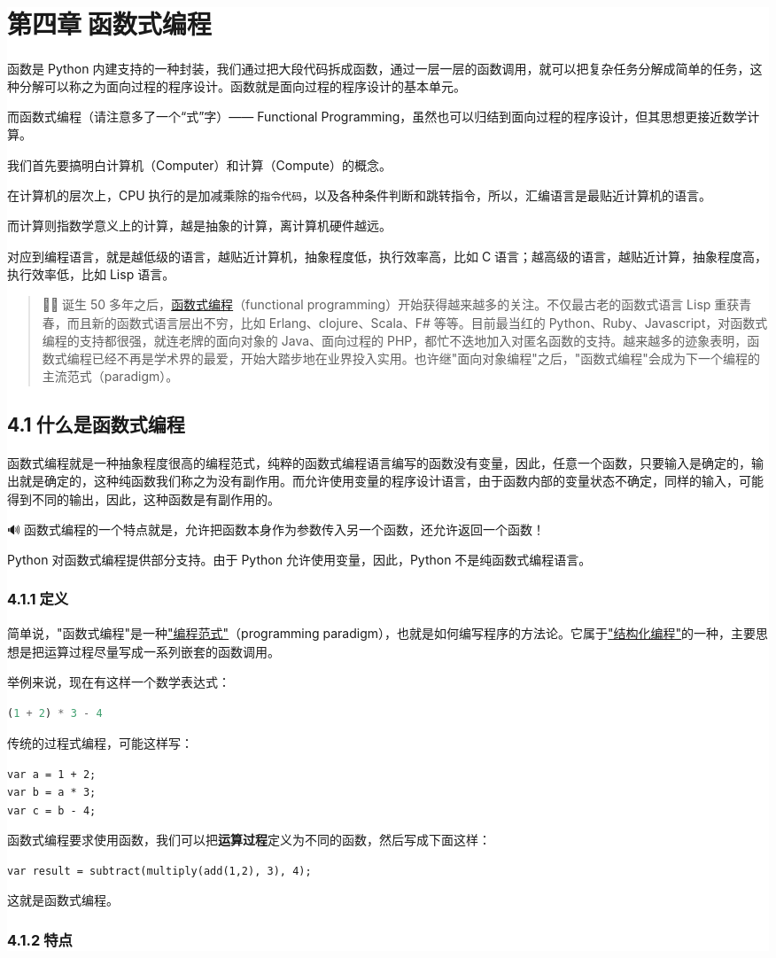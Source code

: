 # 第四章 函数式编程

函数是 Python 内建支持的一种封装，我们通过把大段代码拆成函数，通过一层一层的函数调用，就可以把复杂任务分解成简单的任务，这种分解可以称之为面向过程的程序设计。函数就是面向过程的程序设计的基本单元。

而函数式编程（请注意多了一个“式”字）—— Functional Programming，虽然也可以归结到面向过程的程序设计，但其思想更接近数学计算。

我们首先要搞明白计算机（Computer）和计算（Compute）的概念。

在计算机的层次上，CPU 执行的是加减乘除的`指令代码`，以及各种条件判断和跳转指令，所以，汇编语言是最贴近计算机的语言。

而计算则指数学意义上的计算，越是抽象的计算，离计算机硬件越远。

对应到编程语言，就是越低级的语言，越贴近计算机，抽象程度低，执行效率高，比如 C 语言；越高级的语言，越贴近计算，抽象程度高，执行效率低，比如 Lisp 语言。

> 🎁🎉 诞生 50 多年之后，[函数式编程](http://en.wikipedia.org/wiki/Functional_programming)（functional programming）开始获得越来越多的关注。不仅最古老的函数式语言 Lisp 重获青春，而且新的函数式语言层出不穷，比如 Erlang、clojure、Scala、F# 等等。目前最当红的 Python、Ruby、Javascript，对函数式编程的支持都很强，就连老牌的面向对象的 Java、面向过程的 PHP，都忙不迭地加入对匿名函数的支持。越来越多的迹象表明，函数式编程已经不再是学术界的最爱，开始大踏步地在业界投入实用。也许继"面向对象编程"之后，"函数式编程"会成为下一个编程的主流范式（paradigm）。

## 4.1 什么是函数式编程

函数式编程就是一种抽象程度很高的编程范式，纯粹的函数式编程语言编写的函数没有变量，因此，任意一个函数，只要输入是确定的，输出就是确定的，这种纯函数我们称之为没有副作用。而允许使用变量的程序设计语言，由于函数内部的变量状态不确定，同样的输入，可能得到不同的输出，因此，这种函数是有副作用的。

🔊 函数式编程的一个特点就是，允许把函数本身作为参数传入另一个函数，还允许返回一个函数！

Python 对函数式编程提供部分支持。由于 Python 允许使用变量，因此，Python 不是纯函数式编程语言。

### 4.1.1 定义

简单说，"函数式编程"是一种["编程范式"](http://en.wikipedia.org/wiki/Programming_paradigm)（programming paradigm），也就是如何编写程序的方法论。它属于["结构化编程"](http://en.wikipedia.org/wiki/Structured_programming)的一种，主要思想是把运算过程尽量写成一系列嵌套的函数调用。

举例来说，现在有这样一个数学表达式：

```python
(1 + 2) * 3 - 4
```

传统的过程式编程，可能这样写：

```
var a = 1 + 2;
var b = a * 3;
var c = b - 4;
```

函数式编程要求使用函数，我们可以把**运算过程**定义为不同的函数，然后写成下面这样：

```
var result = subtract(multiply(add(1,2), 3), 4);
```

这就是函数式编程。

### 4.1.2 特点
